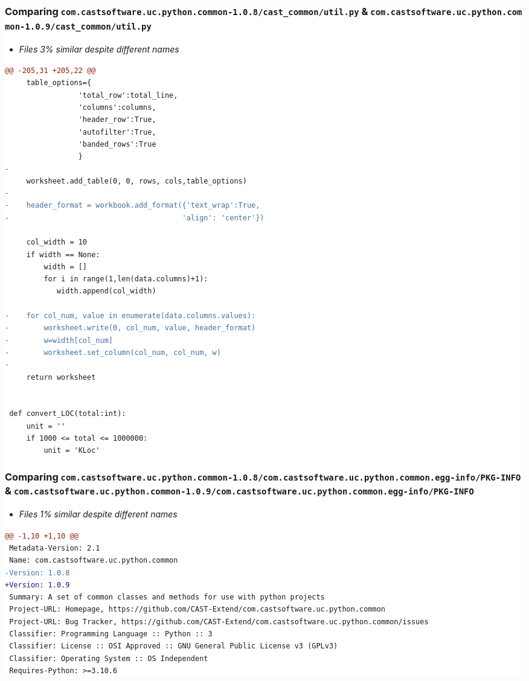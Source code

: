 ### Comparing `com.castsoftware.uc.python.common-1.0.8/cast_common/util.py` & `com.castsoftware.uc.python.common-1.0.9/cast_common/util.py`

 * *Files 3% similar despite different names*

```diff
@@ -205,31 +205,22 @@
     table_options={
                 'total_row':total_line,
                 'columns':columns,
                 'header_row':True,
                 'autofilter':True,
                 'banded_rows':True
                 }
-
     worksheet.add_table(0, 0, rows, cols,table_options)
-    
-    header_format = workbook.add_format({'text_wrap':True,
-                                        'align': 'center'})
 
     col_width = 10
     if width == None:
         width = []
         for i in range(1,len(data.columns)+1):
            width.append(col_width)
 
-    for col_num, value in enumerate(data.columns.values):
-        worksheet.write(0, col_num, value, header_format)
-        w=width[col_num]
-        worksheet.set_column(col_num, col_num, w)
-
     return worksheet
 
 
 def convert_LOC(total:int):
     unit = ''
     if 1000 <= total <= 1000000:
         unit = 'KLoc'
```

### Comparing `com.castsoftware.uc.python.common-1.0.8/com.castsoftware.uc.python.common.egg-info/PKG-INFO` & `com.castsoftware.uc.python.common-1.0.9/com.castsoftware.uc.python.common.egg-info/PKG-INFO`

 * *Files 1% similar despite different names*

```diff
@@ -1,10 +1,10 @@
 Metadata-Version: 2.1
 Name: com.castsoftware.uc.python.common
-Version: 1.0.8
+Version: 1.0.9
 Summary: A set of common classes and methods for use with python projects
 Project-URL: Homepage, https://github.com/CAST-Extend/com.castsoftware.uc.python.common
 Project-URL: Bug Tracker, https://github.com/CAST-Extend/com.castsoftware.uc.python.common/issues
 Classifier: Programming Language :: Python :: 3
 Classifier: License :: OSI Approved :: GNU General Public License v3 (GPLv3)
 Classifier: Operating System :: OS Independent
 Requires-Python: >=3.10.6
```
